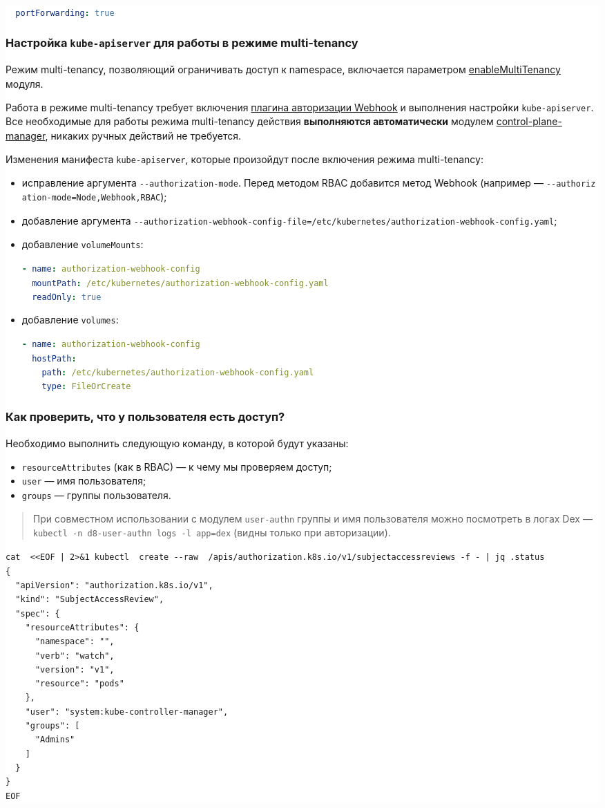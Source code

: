 ```yaml
  portForwarding: true
```

### Настройка `kube-apiserver` для работы в режиме multi-tenancy

Режим multi-tenancy, позволяющий ограничивать доступ к namespace, включается параметром [enableMultiTenancy](configuration.html#parameters-enablemultitenancy) модуля.

Работа в режиме multi-tenancy требует включения [плагина авторизации Webhook](https://kubernetes.io/docs/reference/access-authn-authz/webhook/) и выполнения настройки `kube-apiserver`. Все необходимые для работы режима multi-tenancy действия **выполняются автоматически** модулем [control-plane-manager](../../modules/040-control-plane-manager/), никаких ручных действий не требуется.

Изменения манифеста `kube-apiserver`, которые произойдут после включения режима multi-tenancy:

* исправление аргумента `--authorization-mode`. Перед методом RBAC добавится метод Webhook (например — `--authorization-mode=Node,Webhook,RBAC`);
* добавление аргумента `--authorization-webhook-config-file=/etc/kubernetes/authorization-webhook-config.yaml`;
* добавление `volumeMounts`:

  ```yaml
  - name: authorization-webhook-config
    mountPath: /etc/kubernetes/authorization-webhook-config.yaml
    readOnly: true
  ```

* добавление `volumes`:

  ```yaml
  - name: authorization-webhook-config
    hostPath:
      path: /etc/kubernetes/authorization-webhook-config.yaml
      type: FileOrCreate
  ```

### Как проверить, что у пользователя есть доступ?

Необходимо выполнить следующую команду, в которой будут указаны:

* `resourceAttributes` (как в RBAC) — к чему мы проверяем доступ;
* `user` — имя пользователя;
* `groups` — группы пользователя.

> При совместном использовании с модулем `user-authn` группы и имя пользователя можно посмотреть в логах Dex — `kubectl -n d8-user-authn logs -l app=dex` (видны только при авторизации).

```shell
cat  <<EOF | 2>&1 kubectl  create --raw  /apis/authorization.k8s.io/v1/subjectaccessreviews -f - | jq .status
{
  "apiVersion": "authorization.k8s.io/v1",
  "kind": "SubjectAccessReview",
  "spec": {
    "resourceAttributes": {
      "namespace": "",
      "verb": "watch",
      "version": "v1",
      "resource": "pods"
    },
    "user": "system:kube-controller-manager",
    "groups": [
      "Admins"
    ]
  }
}
EOF
```